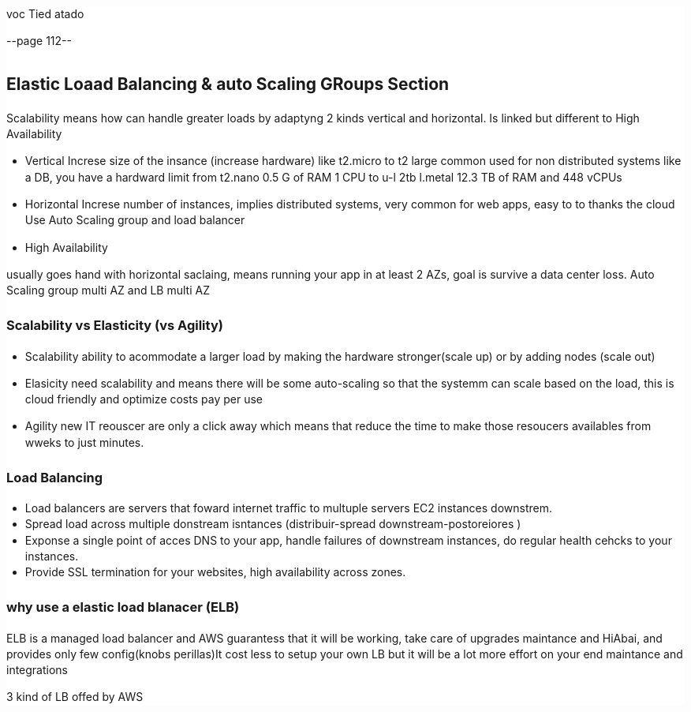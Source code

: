 voc Tied atado


--page 112--


## Elastic Loaad Balancing & auto Scaling GRoups Section

Scalability means how can handle greater loads by adaptyng 2 kinds vertical and horizontal.
Is linked but different to High Availability

* Vertical
Increse size of the insance (increase hardware) like t2.micro to t2 large common used for non distributed systems like a DB, you have a hardward limit
 from t2.nano 0.5 G of RAM 1 CPU to u-l 2tb l.metal 12.3 TB of RAM and 448 vCPUs

* Horizontal
Increse number of instances, implies distributed systems, very common for web apps, easy to to thanks the cloud
Use Auto Scaling group and load balancer

* High Availability

usually goes hand with horizontal saclaing, means running your app in at least 2 AZs, goal is survive a data center loss.
Auto Scaling group multi AZ and LB multi AZ


### Scalability vs Elasticity (vs Agility)

* Scalability ability to acommodate a larger load by making the hardware stronger(scale up) or by adding nodes (scale out)

* Elasicity need scalability and means there will be some auto-scaling  so that the systemm can scale based on the load, this is cloud friendly and optimize costs pay per use

* Agility new IT reouscer are only a click away which means that reduce the time to make those resoucers availables from wweks to just minutes.


### Load Balancing

* Load balancers are servers that foward internet traffic to multuple servers EC2 instances downstrem.
* Spread load across multiple donstream isntances (distribuir-spread downstream-postoreiores )
* Exponse a single point of acces DNS to your app, handle failures of downstream instances, do regular health cehcks to your instances.
* Provide SSL termination for your websites, high availability across zones.

### why use a elastic load blanacer (ELB)

ELB is a managed load balancer and AWS guarantess that it will be working, take care of upgrades maintance and HiAbai, and provides only few config(knobs perillas)It cost less to setup your own LB but it will be a lot more effort on your end maintance and integrations

3 kind of LB offed by AWS
